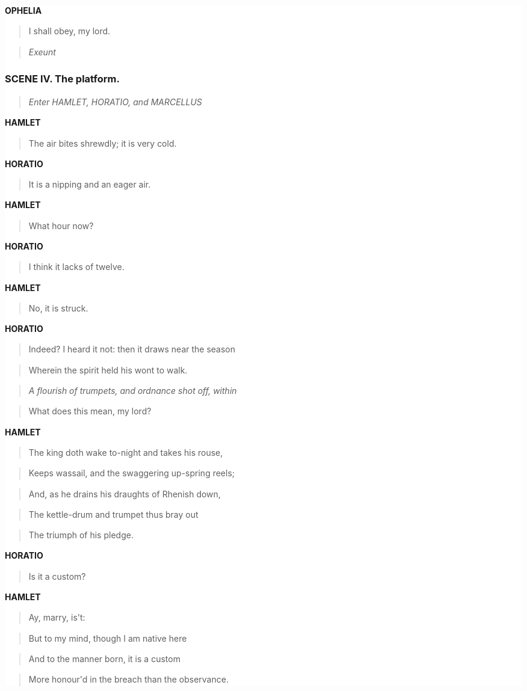**OPHELIA**

> I shall obey, my lord.  

> *Exeunt*

### SCENE IV. The platform.

> *Enter HAMLET, HORATIO, and MARCELLUS*

**HAMLET**

> The air bites shrewdly; it is very cold.  

**HORATIO**

> It is a nipping and an eager air.  

**HAMLET**

> What hour now?  

**HORATIO**

> I think it lacks of twelve.  

**HAMLET**

> No, it is struck.  

**HORATIO**

> Indeed? I heard it not: then it draws near the season  

> Wherein the spirit held his wont to walk.  

> *A flourish of trumpets, and ordnance shot off, within*

> What does this mean, my lord?  

**HAMLET**

> The king doth wake to-night and takes his rouse,  

> Keeps wassail, and the swaggering up-spring reels;  

> And, as he drains his draughts of Rhenish down,  

> The kettle-drum and trumpet thus bray out  

> The triumph of his pledge.  

**HORATIO**

> Is it a custom?  

**HAMLET**

> Ay, marry, is't:  

> But to my mind, though I am native here  

> And to the manner born, it is a custom  

> More honour'd in the breach than the observance.  
